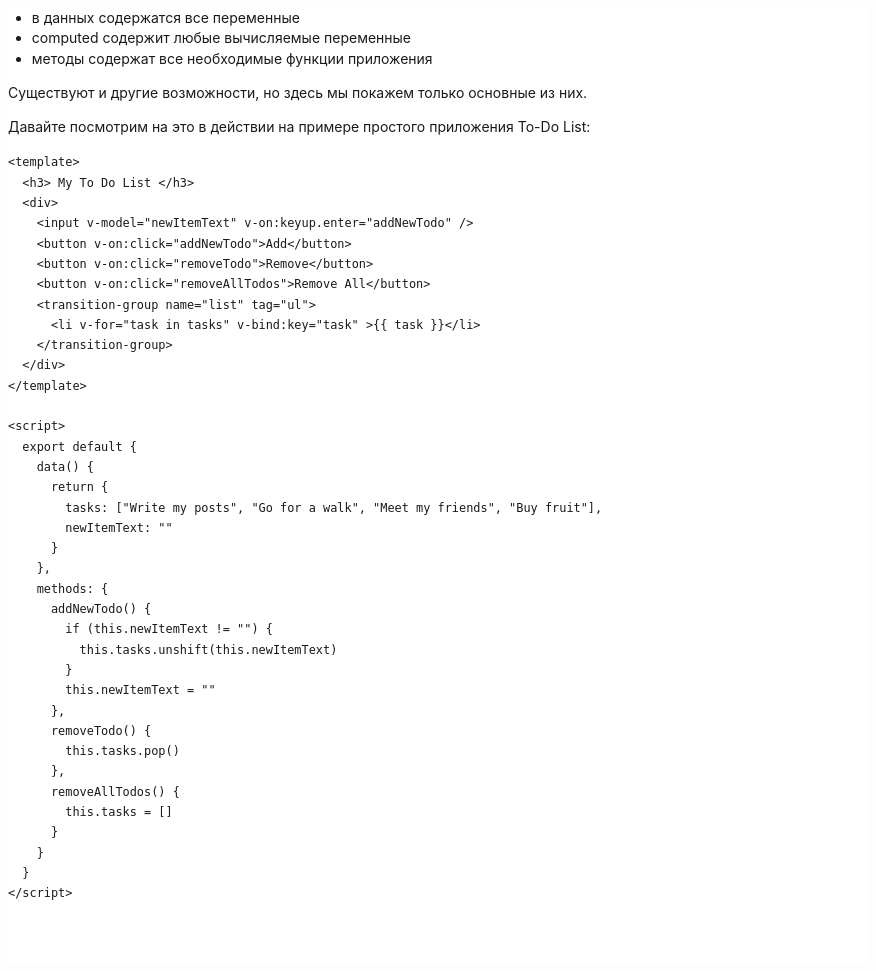 
<ul>
<li>в данных содержатся все переменные</li>



<li>computed содержит любые вычисляемые переменные</li>



<li>методы содержат все необходимые функции приложения</li>
</ul>


Существуют и другие возможности, но здесь мы покажем только основные из них.

Давайте посмотрим на это в действии на примере простого приложения To-Do List:


<pre class="wp-block-code"><code lang="javascript" class="language-javascript">&lt;template&gt;
  &lt;h3&gt; My To Do List &lt;/h3&gt;
  &lt;div&gt;
    &lt;input v-model="newItemText" v-on:keyup.enter="addNewTodo" /&gt;
    &lt;button v-on:click="addNewTodo"&gt;Add&lt;/button&gt;
    &lt;button v-on:click="removeTodo"&gt;Remove&lt;/button&gt;
    &lt;button v-on:click="removeAllTodos"&gt;Remove All&lt;/button&gt;
    &lt;transition-group name="list" tag="ul"&gt;
      &lt;li v-for="task in tasks" v-bind:key="task" &gt;{{ task }}&lt;/li&gt;
    &lt;/transition-group&gt;
  &lt;/div&gt;
&lt;/template&gt;

&lt;script&gt;
  export default {
    data() { 
      return {
        tasks: ["Write my posts", "Go for a walk", "Meet my friends", "Buy fruit"],
        newItemText: ""
      }
    },
    methods: {
      addNewTodo() {
        if (this.newItemText != "") {
          this.tasks.unshift(this.newItemText)
        }
        this.newItemText = ""
      },
      removeTodo() {
        this.tasks.pop()
      },
      removeAllTodos() {
        this.tasks = []
      }
    }
  }
&lt;/script&gt;
